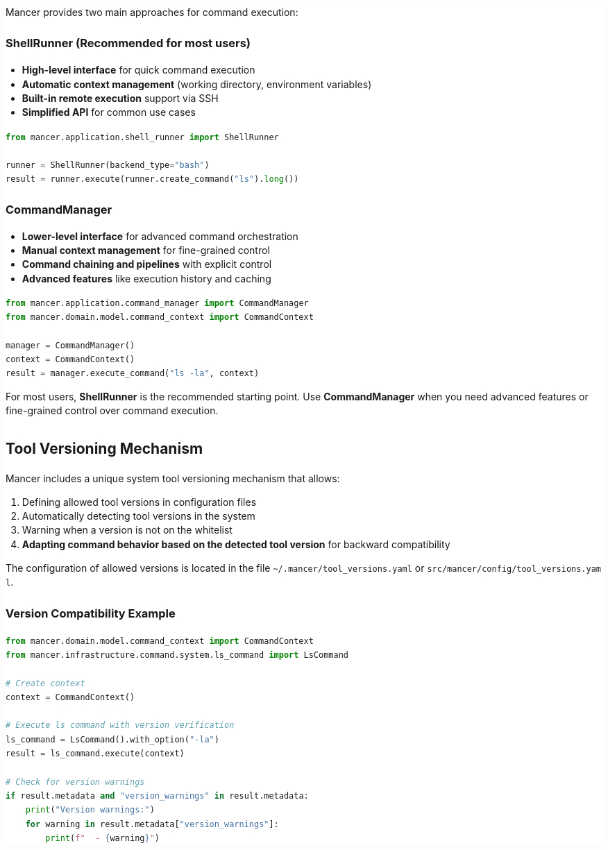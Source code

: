 Mancer provides two main approaches for command execution:

### ShellRunner (Recommended for most users)
- **High-level interface** for quick command execution
- **Automatic context management** (working directory, environment variables)
- **Built-in remote execution** support via SSH
- **Simplified API** for common use cases

```python
from mancer.application.shell_runner import ShellRunner

runner = ShellRunner(backend_type="bash")
result = runner.execute(runner.create_command("ls").long())
```

### CommandManager
- **Lower-level interface** for advanced command orchestration
- **Manual context management** for fine-grained control
- **Command chaining and pipelines** with explicit control
- **Advanced features** like execution history and caching

```python
from mancer.application.command_manager import CommandManager
from mancer.domain.model.command_context import CommandContext

manager = CommandManager()
context = CommandContext()
result = manager.execute_command("ls -la", context)
```

For most users, **ShellRunner** is the recommended starting point. Use **CommandManager** when you need advanced features or fine-grained control over command execution.

## Tool Versioning Mechanism

Mancer includes a unique system tool versioning mechanism that allows:

1. Defining allowed tool versions in configuration files
2. Automatically detecting tool versions in the system
3. Warning when a version is not on the whitelist
4. **Adapting command behavior based on the detected tool version** for backward compatibility

The configuration of allowed versions is located in the file `~/.mancer/tool_versions.yaml` or `src/mancer/config/tool_versions.yaml`.

### Version Compatibility Example

```python
from mancer.domain.model.command_context import CommandContext
from mancer.infrastructure.command.system.ls_command import LsCommand

# Create context
context = CommandContext()

# Execute ls command with version verification
ls_command = LsCommand().with_option("-la")
result = ls_command.execute(context)

# Check for version warnings
if result.metadata and "version_warnings" in result.metadata:
    print("Version warnings:")
    for warning in result.metadata["version_warnings"]:
        print(f"  - {warning}")
```
